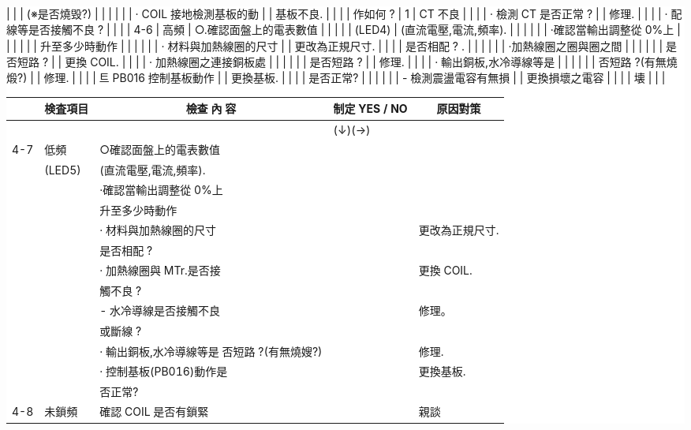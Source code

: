 |        |            | (※是否燒毁?)            |                 |                 |
|        |            | · COIL 接地檢測基板的動 |                 | 基板不良.       |
|        |            | 作如何 ?                | 1               | CT 不良         |
|        |            | · 檢測 CT 是否正常 ?    |                 | 修理.           |
|        |            | · 配線等是否接觸不良 ?  |                 |                 |
| 4\-6   | 高頻       | ○.確認面盤上的電表數值  |                 |                 |
|        | (LED4)     | (直流電壓,電流,頻率).   |                 |                 |
|        |            | ·確認當輸出調整從 0%上  |                 |                 |
|        |            | 升至多少時動作          |                 |                 |
|        |            | · 材料與加熱線圈的尺寸  |                 | 更改為正規尺寸. |
|        |            | 是否相配 ? .            |                 |                 |
|        |            | ·加熱線圈之圈與圈之間   |                 |                 |
|        |            | 是否短路 ?              |                 | 更換 COIL.      |
|        |            | · 加熱線圈之連接銅板處  |                 |                 |
|        |            | 是否短路 ?              |                 | 修理.           |
|        |            | · 輸出銅板,水冷導線等是 |                 |                 |
|        |            | 否短路 ?(有無燒煅?)     |                 | 修理.           |
|        |            | 트 PB016 控制基板動作   |                 | 更換基板.       |
|        |            | 是否正常?               |                 |                 |
|        |            | - 檢測震盪電容有無損    |                 | 更換損壞之電容  |
|        |            | 壊                      |                 |                 |

|       | 検査項目             | 檢查 內 容                                  | 制定 YES / NO   | 原因對策             |
|-------|----------------------|---------------------------------------------|-----------------|----------------------|
|       |                      |                                             | (↓)(→)          |                      |
| 4\-7  | 低頻                 | ○確認面盤上的電表數值                       |                 |                      |
|       | (LED5)               | (直流電壓,電流,頻率).                       |                 |                      |
|       |                      | ·確認當輸出調整從 0%上                      |                 |                      |
|       |                      | 升至多少時動作                              |                 |                      |
|       |                      | · 材料與加熱線圈的尺寸                      |                 | 更改為正規尺寸.      |
|       |                      | 是否相配 ?                                  |                 |                      |
|       |                      | · 加熱線圈與 MTr.是否接                     |                 | 更換 COIL.           |
|       |                      | 觸不良 ?                                    |                 |                      |
|       |                      | - 水冷導線是否接觸不良                      |                 | 修理。               |
|       |                      | 或斷線 ?                                    |                 |                      |
|       |                      | · 輸出銅板,水冷導線等是 否短路 ?(有無燒嫂?) |                 | 修理.                |
|       |                      | · 控制基板(PB016)動作是                     |                 | 更換基板.            |
|       |                      | 否正常?                                     |                 |                      |
| 4\-8  | 未鎖頻               | 確認 COIL 是否有鎖緊                        |                 | 親談                 |